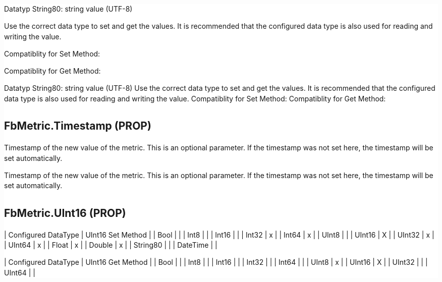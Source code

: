 Datatyp String80: string value (UTF-8)

Use the correct data type to set and get the values. It is recommended that the configured data type is also used for reading and writing the value.

Compatiblity for Set Method:

Compatiblity for Get Method:

Datatyp String80: string value (UTF-8) Use the correct data type to set and get the values. It is recommended that the configured data type is also used for reading and writing the value. Compatiblity for Set Method: Compatiblity for Get Method:

## FbMetric.Timestamp (PROP)


Timestamp of the new value of the metric. This is an optional parameter. If the timestamp was not set here, the timestamp will be set automatically.

Timestamp of the new value of the metric. This is an optional parameter. If the timestamp was not set here, the timestamp will be set automatically.

## FbMetric.UInt16 (PROP)


| Configured DataType | UInt16 Set Method |
| Bool |  |
| Int8 |  |
| Int16 |  |
| Int32 | x |
| Int64 | x |
| UInt8 |  |
| UInt16 | X |
| UInt32 | x |
| UInt64 | x |
| Float | x |
| Double | x |
| String80 |  |
| DateTime |  |

| Configured DataType | UInt16 Get Method |
| Bool |  |
| Int8 |  |
| Int16 |  |
| Int32 |  |
| Int64 |  |
| UInt8 | x |
| UInt16 | X |
| UInt32 |  |
| UInt64 |  |